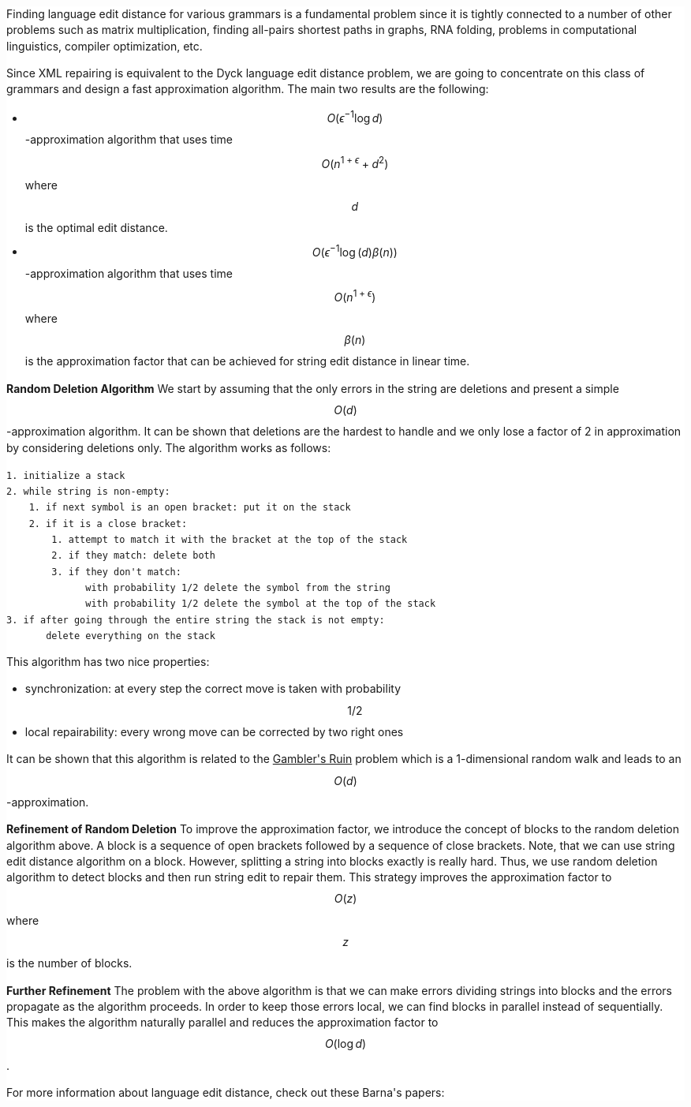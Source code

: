 Finding language edit distance for various grammars is a fundamental problem since it is tightly connected to a number of other problems such as matrix multiplication, finding all-pairs shortest paths in graphs, RNA folding, problems in computational linguistics, compiler optimization, etc.

Since XML repairing is equivalent to the Dyck language edit distance problem, we are going to concentrate on this class of grammars and design a fast approximation algorithm. The main two results are the following:

- $$O(\epsilon^{-1} \log d)$$-approximation algorithm that uses time $$O(n^{1+\epsilon} + d^2)$$ where $$d$$ is the optimal edit distance.
- $$O(\epsilon^{-1} \log(d) \beta(n))$$-approximation algorithm that uses time $$O(n^{1+\epsilon})$$ where $$\beta(n)$$ is the approximation factor that can be achieved for string edit distance in linear time.

**Random Deletion Algorithm**
We start by assuming that the only errors in the string are deletions and present a simple $$O(d)$$-approximation algorithm. It can be shown that deletions are the hardest to handle and we only lose a factor of 2 in approximation by considering deletions only. The algorithm works as follows:

    1. initialize a stack
    2. while string is non-empty:
        1. if next symbol is an open bracket: put it on the stack
        2. if it is a close bracket:
            1. attempt to match it with the bracket at the top of the stack
            2. if they match: delete both
            3. if they don't match:
                  with probability 1/2 delete the symbol from the string
                  with probability 1/2 delete the symbol at the top of the stack
    3. if after going through the entire string the stack is not empty:
           delete everything on the stack

This algorithm has two nice properties:

- synchronization: at every step the correct move is taken with probability $$1/2$$
- local repairability: every wrong move can be corrected by two right ones

It can be shown that this algorithm is related to the [Gambler's Ruin](https://en.wikipedia.org/wiki/Gambler's_ruin) problem which is a 1-dimensional random walk and leads to an $$O(d)$$-approximation.

**Refinement of Random Deletion**
To improve the approximation factor, we introduce the concept of blocks to the random deletion algorithm above. A block is a sequence of open brackets followed by a sequence of close brackets. Note, that we can use string edit distance algorithm on a block. However, splitting a string into blocks exactly is really hard. Thus, we use random deletion algorithm to detect blocks and then run string edit to repair them. This strategy improves the approximation factor to $$O(z)$$ where $$z$$ is the number of blocks.

**Further Refinement**
The problem with the above algorithm is that we can make errors dividing strings into blocks and the errors propagate as the algorithm proceeds. In order to keep those errors local, we can find blocks in parallel instead of sequentially. This makes the algorithm naturally parallel and reduces the approximation factor to $$O(\log d)$$.

For more information about language edit distance, check out these Barna's papers:
